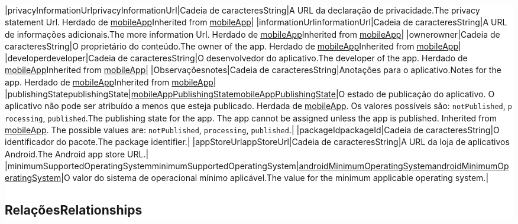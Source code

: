 |<span data-ttu-id="3e4ee-159">privacyInformationUrl</span><span class="sxs-lookup"><span data-stu-id="3e4ee-159">privacyInformationUrl</span></span>|<span data-ttu-id="3e4ee-160">Cadeia de caracteres</span><span class="sxs-lookup"><span data-stu-id="3e4ee-160">String</span></span>|<span data-ttu-id="3e4ee-161">A URL da declaração de privacidade.</span><span class="sxs-lookup"><span data-stu-id="3e4ee-161">The privacy statement Url.</span></span> <span data-ttu-id="3e4ee-162">Herdado de [mobileApp](../resources/intune_apps_mobileapp.md)</span><span class="sxs-lookup"><span data-stu-id="3e4ee-162">Inherited from [mobileApp](../resources/intune_apps_mobileapp.md)</span></span>|
|<span data-ttu-id="3e4ee-163">informationUrl</span><span class="sxs-lookup"><span data-stu-id="3e4ee-163">informationUrl</span></span>|<span data-ttu-id="3e4ee-164">Cadeia de caracteres</span><span class="sxs-lookup"><span data-stu-id="3e4ee-164">String</span></span>|<span data-ttu-id="3e4ee-165">A URL de informações adicionais.</span><span class="sxs-lookup"><span data-stu-id="3e4ee-165">The more information Url.</span></span> <span data-ttu-id="3e4ee-166">Herdado de [mobileApp](../resources/intune_apps_mobileapp.md)</span><span class="sxs-lookup"><span data-stu-id="3e4ee-166">Inherited from [mobileApp](../resources/intune_apps_mobileapp.md)</span></span>|
|<span data-ttu-id="3e4ee-167">owner</span><span class="sxs-lookup"><span data-stu-id="3e4ee-167">owner</span></span>|<span data-ttu-id="3e4ee-168">Cadeia de caracteres</span><span class="sxs-lookup"><span data-stu-id="3e4ee-168">String</span></span>|<span data-ttu-id="3e4ee-169">O proprietário do conteúdo.</span><span class="sxs-lookup"><span data-stu-id="3e4ee-169">The owner of the app.</span></span> <span data-ttu-id="3e4ee-170">Herdado de [mobileApp](../resources/intune_apps_mobileapp.md)</span><span class="sxs-lookup"><span data-stu-id="3e4ee-170">Inherited from [mobileApp](../resources/intune_apps_mobileapp.md)</span></span>|
|<span data-ttu-id="3e4ee-171">developer</span><span class="sxs-lookup"><span data-stu-id="3e4ee-171">developer</span></span>|<span data-ttu-id="3e4ee-172">Cadeia de caracteres</span><span class="sxs-lookup"><span data-stu-id="3e4ee-172">String</span></span>|<span data-ttu-id="3e4ee-173">O desenvolvedor do aplicativo.</span><span class="sxs-lookup"><span data-stu-id="3e4ee-173">The developer of the app.</span></span> <span data-ttu-id="3e4ee-174">Herdado de [mobileApp](../resources/intune_apps_mobileapp.md)</span><span class="sxs-lookup"><span data-stu-id="3e4ee-174">Inherited from [mobileApp](../resources/intune_apps_mobileapp.md)</span></span>|
|<span data-ttu-id="3e4ee-175">Observações</span><span class="sxs-lookup"><span data-stu-id="3e4ee-175">notes</span></span>|<span data-ttu-id="3e4ee-176">Cadeia de caracteres</span><span class="sxs-lookup"><span data-stu-id="3e4ee-176">String</span></span>|<span data-ttu-id="3e4ee-177">Anotações para o aplicativo.</span><span class="sxs-lookup"><span data-stu-id="3e4ee-177">Notes for the app.</span></span> <span data-ttu-id="3e4ee-178">Herdado de [mobileApp](../resources/intune_apps_mobileapp.md)</span><span class="sxs-lookup"><span data-stu-id="3e4ee-178">Inherited from [mobileApp](../resources/intune_apps_mobileapp.md)</span></span>|
|<span data-ttu-id="3e4ee-179">publishingState</span><span class="sxs-lookup"><span data-stu-id="3e4ee-179">publishingState</span></span>|[<span data-ttu-id="3e4ee-180">mobileAppPublishingState</span><span class="sxs-lookup"><span data-stu-id="3e4ee-180">mobileAppPublishingState</span></span>](../resources/intune_apps_mobileapppublishingstate.md)|<span data-ttu-id="3e4ee-p113">O estado de publicação do aplicativo. O aplicativo não pode ser atribuído a menos que esteja publicado. Herdada de [mobileApp](../resources/intune_apps_mobileapp.md). Os valores possíveis são: `notPublished`, `processing`, `published`.</span><span class="sxs-lookup"><span data-stu-id="3e4ee-p113">The publishing state for the app. The app cannot be assigned unless the app is published. Inherited from [mobileApp](../resources/intune_apps_mobileapp.md). The possible values are: `notPublished`, `processing`, `published`.</span></span>|
|<span data-ttu-id="3e4ee-185">packageId</span><span class="sxs-lookup"><span data-stu-id="3e4ee-185">packageId</span></span>|<span data-ttu-id="3e4ee-186">Cadeia de caracteres</span><span class="sxs-lookup"><span data-stu-id="3e4ee-186">String</span></span>|<span data-ttu-id="3e4ee-187">O identificador do pacote.</span><span class="sxs-lookup"><span data-stu-id="3e4ee-187">The package identifier.</span></span>|
|<span data-ttu-id="3e4ee-188">appStoreUrl</span><span class="sxs-lookup"><span data-stu-id="3e4ee-188">appStoreUrl</span></span>|<span data-ttu-id="3e4ee-189">Cadeia de caracteres</span><span class="sxs-lookup"><span data-stu-id="3e4ee-189">String</span></span>|<span data-ttu-id="3e4ee-190">A URL da loja de aplicativos Android.</span><span class="sxs-lookup"><span data-stu-id="3e4ee-190">The Android app store URL.</span></span>|
|<span data-ttu-id="3e4ee-191">minimumSupportedOperatingSystem</span><span class="sxs-lookup"><span data-stu-id="3e4ee-191">minimumSupportedOperatingSystem</span></span>|[<span data-ttu-id="3e4ee-192">androidMinimumOperatingSystem</span><span class="sxs-lookup"><span data-stu-id="3e4ee-192">androidMinimumOperatingSystem</span></span>](../resources/intune_apps_androidminimumoperatingsystem.md)|<span data-ttu-id="3e4ee-193">O valor do sistema de operacional mínimo aplicável.</span><span class="sxs-lookup"><span data-stu-id="3e4ee-193">The value for the minimum applicable operating system.</span></span>|

## <a name="relationships"></a><span data-ttu-id="3e4ee-194">Relações</span><span class="sxs-lookup"><span data-stu-id="3e4ee-194">Relationships</span></span>